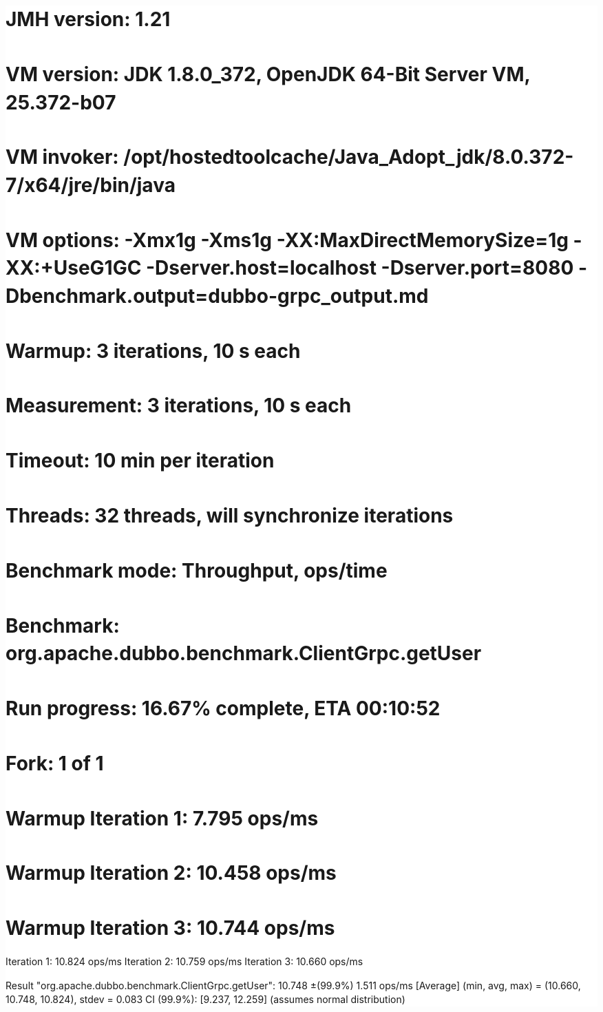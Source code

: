 
# JMH version: 1.21
# VM version: JDK 1.8.0_372, OpenJDK 64-Bit Server VM, 25.372-b07
# VM invoker: /opt/hostedtoolcache/Java_Adopt_jdk/8.0.372-7/x64/jre/bin/java
# VM options: -Xmx1g -Xms1g -XX:MaxDirectMemorySize=1g -XX:+UseG1GC -Dserver.host=localhost -Dserver.port=8080 -Dbenchmark.output=dubbo-grpc_output.md
# Warmup: 3 iterations, 10 s each
# Measurement: 3 iterations, 10 s each
# Timeout: 10 min per iteration
# Threads: 32 threads, will synchronize iterations
# Benchmark mode: Throughput, ops/time
# Benchmark: org.apache.dubbo.benchmark.ClientGrpc.getUser

# Run progress: 16.67% complete, ETA 00:10:52
# Fork: 1 of 1
# Warmup Iteration   1: 7.795 ops/ms
# Warmup Iteration   2: 10.458 ops/ms
# Warmup Iteration   3: 10.744 ops/ms
Iteration   1: 10.824 ops/ms
Iteration   2: 10.759 ops/ms
Iteration   3: 10.660 ops/ms


Result "org.apache.dubbo.benchmark.ClientGrpc.getUser":
  10.748 ±(99.9%) 1.511 ops/ms [Average]
  (min, avg, max) = (10.660, 10.748, 10.824), stdev = 0.083
  CI (99.9%): [9.237, 12.259] (assumes normal distribution)
